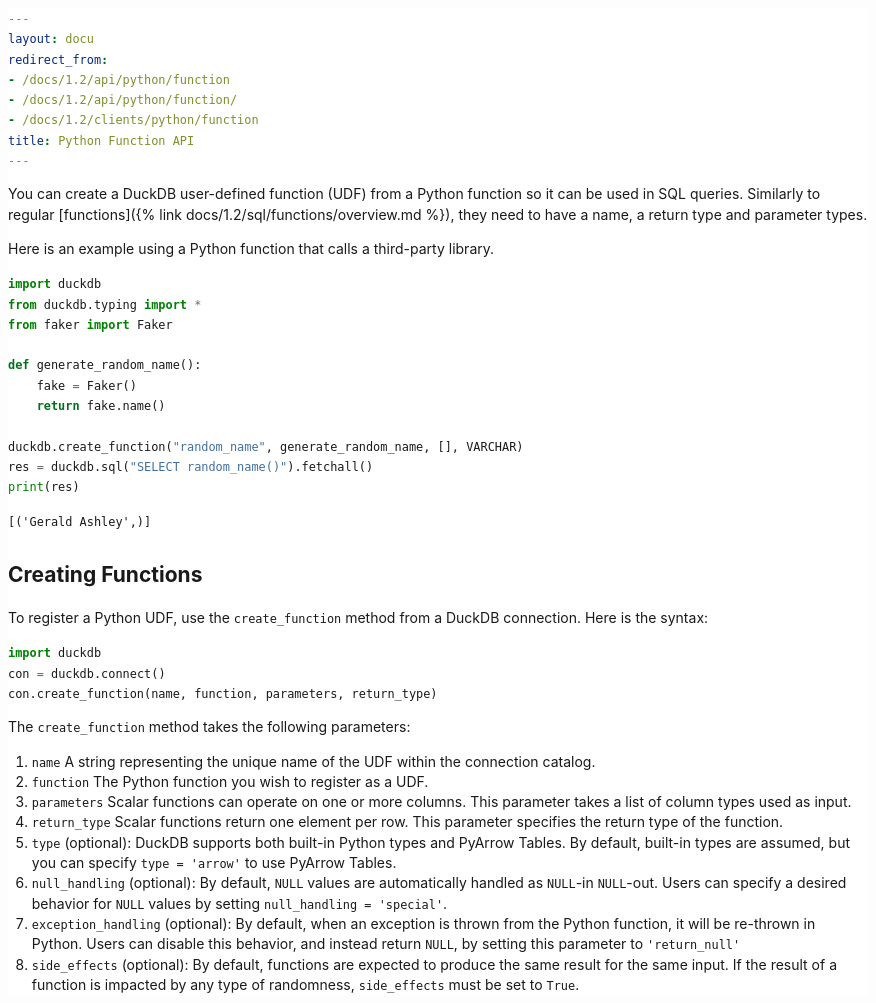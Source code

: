 ```yaml
---
layout: docu
redirect_from:
- /docs/1.2/api/python/function
- /docs/1.2/api/python/function/
- /docs/1.2/clients/python/function
title: Python Function API
---
```


You can create a DuckDB user-defined function (UDF) from a Python function so it can be used in SQL queries.
Similarly to regular [functions]({% link docs/1.2/sql/functions/overview.md %}), they need to have a name, a return type and parameter types.

Here is an example using a Python function that calls a third-party library.

```python
import duckdb
from duckdb.typing import *
from faker import Faker

def generate_random_name():
    fake = Faker()
    return fake.name()

duckdb.create_function("random_name", generate_random_name, [], VARCHAR)
res = duckdb.sql("SELECT random_name()").fetchall()
print(res)
```

```text
[('Gerald Ashley',)]
```

## Creating Functions

To register a Python UDF, use the `create_function` method from a DuckDB connection. Here is the syntax:

```python
import duckdb
con = duckdb.connect()
con.create_function(name, function, parameters, return_type)
```

The `create_function` method takes the following parameters:

1. `name` A string representing the unique name of the UDF within the connection catalog.
2. `function` The Python function you wish to register as a UDF.
3. `parameters` Scalar functions can operate on one or more columns. This parameter takes a list of column types used as input.
4. `return_type` Scalar functions return one element per row. This parameter specifies the return type of the function.
5. `type` (optional): DuckDB supports both built-in Python types and PyArrow Tables. By default, built-in types are assumed, but you can specify `type = 'arrow'` to use PyArrow Tables.
6. `null_handling` (optional): By default, `NULL` values are automatically handled as `NULL`-in `NULL`-out. Users can specify a desired behavior for `NULL` values by setting `null_handling = 'special'`.
7. `exception_handling` (optional): By default, when an exception is thrown from the Python function, it will be re-thrown in Python. Users can disable this behavior, and instead return `NULL`, by setting this parameter to `'return_null'`
8. `side_effects` (optional): By default, functions are expected to produce the same result for the same input. If the result of a function is impacted by any type of randomness, `side_effects` must be set to `True`.
